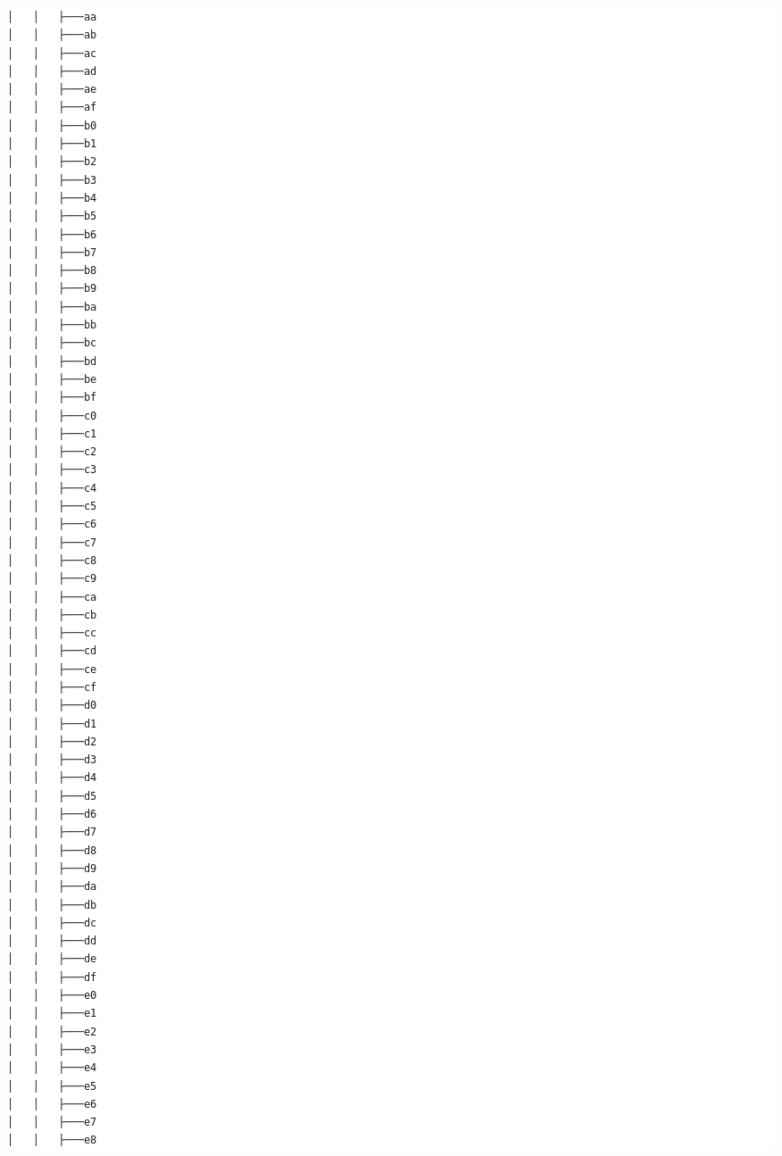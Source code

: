   ```sh
  │   │   ├───aa
  │   │   ├───ab
  │   │   ├───ac
  │   │   ├───ad
  │   │   ├───ae
  │   │   ├───af
  │   │   ├───b0
  │   │   ├───b1
  │   │   ├───b2
  │   │   ├───b3
  │   │   ├───b4
  │   │   ├───b5
  │   │   ├───b6
  │   │   ├───b7
  │   │   ├───b8
  │   │   ├───b9
  │   │   ├───ba
  │   │   ├───bb
  │   │   ├───bc
  │   │   ├───bd
  │   │   ├───be
  │   │   ├───bf
  │   │   ├───c0
  │   │   ├───c1
  │   │   ├───c2
  │   │   ├───c3
  │   │   ├───c4
  │   │   ├───c5
  │   │   ├───c6
  │   │   ├───c7
  │   │   ├───c8
  │   │   ├───c9
  │   │   ├───ca
  │   │   ├───cb
  │   │   ├───cc
  │   │   ├───cd
  │   │   ├───ce
  │   │   ├───cf
  │   │   ├───d0
  │   │   ├───d1
  │   │   ├───d2
  │   │   ├───d3
  │   │   ├───d4
  │   │   ├───d5
  │   │   ├───d6
  │   │   ├───d7
  │   │   ├───d8
  │   │   ├───d9
  │   │   ├───da
  │   │   ├───db
  │   │   ├───dc
  │   │   ├───dd
  │   │   ├───de
  │   │   ├───df
  │   │   ├───e0
  │   │   ├───e1
  │   │   ├───e2
  │   │   ├───e3
  │   │   ├───e4
  │   │   ├───e5
  │   │   ├───e6
  │   │   ├───e7
  │   │   ├───e8
  ```